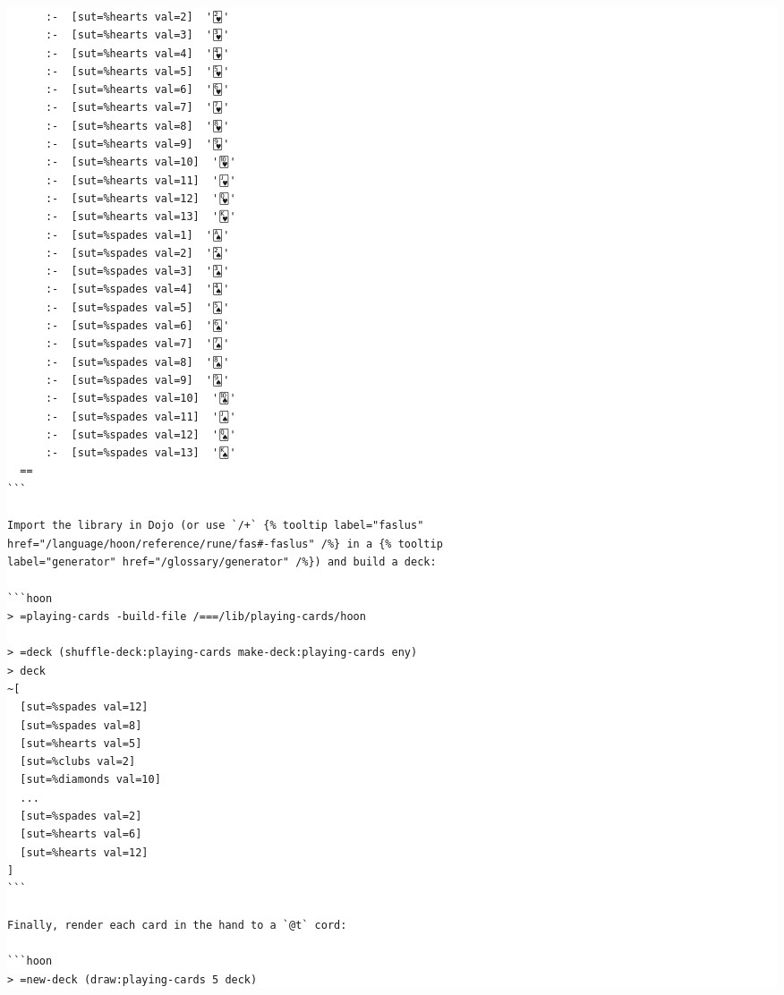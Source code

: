           :-  [sut=%hearts val=2]  '🂲'
          :-  [sut=%hearts val=3]  '🂳'
          :-  [sut=%hearts val=4]  '🂴'
          :-  [sut=%hearts val=5]  '🂵'
          :-  [sut=%hearts val=6]  '🂶'
          :-  [sut=%hearts val=7]  '🂷'
          :-  [sut=%hearts val=8]  '🂸'
          :-  [sut=%hearts val=9]  '🂹'
          :-  [sut=%hearts val=10]  '🂺'
          :-  [sut=%hearts val=11]  '🂻'
          :-  [sut=%hearts val=12]  '🂽'
          :-  [sut=%hearts val=13]  '🂾'
          :-  [sut=%spades val=1]  '🂡'
          :-  [sut=%spades val=2]  '🂢'
          :-  [sut=%spades val=3]  '🂣'
          :-  [sut=%spades val=4]  '🂤'
          :-  [sut=%spades val=5]  '🂥'
          :-  [sut=%spades val=6]  '🂦'
          :-  [sut=%spades val=7]  '🂧'
          :-  [sut=%spades val=8]  '🂨'
          :-  [sut=%spades val=9]  '🂩'
          :-  [sut=%spades val=10]  '🂪'
          :-  [sut=%spades val=11]  '🂫'
          :-  [sut=%spades val=12]  '🂭'
          :-  [sut=%spades val=13]  '🂮'
      ==
    ```

    Import the library in Dojo (or use `/+` {% tooltip label="faslus"
    href="/language/hoon/reference/rune/fas#-faslus" /%} in a {% tooltip
    label="generator" href="/glossary/generator" /%}) and build a deck:

    ```hoon
    > =playing-cards -build-file /===/lib/playing-cards/hoon
    
    > =deck (shuffle-deck:playing-cards make-deck:playing-cards eny)
    > deck
    ~[
      [sut=%spades val=12]
      [sut=%spades val=8]
      [sut=%hearts val=5]
      [sut=%clubs val=2]
      [sut=%diamonds val=10]
      ...
      [sut=%spades val=2]
      [sut=%hearts val=6]
      [sut=%hearts val=12]
    ]
    ```

    Finally, render each card in the hand to a `@t` cord:

    ```hoon
    > =new-deck (draw:playing-cards 5 deck)
